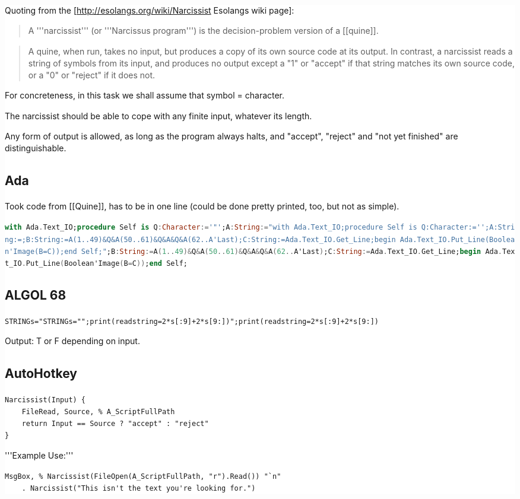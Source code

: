 Quoting from the [http://esolangs.org/wiki/Narcissist Esolangs wiki page]:

<blockquote>
A '''narcissist''' (or '''Narcissus program''') is the decision-problem version of a [[quine]].
</blockquote><blockquote>
A quine, when run, takes no input, but produces a copy of its own source code at its output. In contrast, a narcissist reads a string of symbols from its input, and produces no output except a "1" or "accept" if that string matches its own source code, or a "0" or "reject" if it does not.
</blockquote>

For concreteness, in this task we shall assume that symbol = character.

The narcissist should be able to cope with any finite input, whatever its length.

Any form of output is allowed, as long as the program always halts, and "accept", "reject" and "not yet finished" are distinguishable.





## Ada

Took code from [[Quine]], has to be in one line (could be done pretty printed, too, but not as simple).


```Ada
with Ada.Text_IO;procedure Self is Q:Character:='"';A:String:="with Ada.Text_IO;procedure Self is Q:Character:='';A:String:=;B:String:=A(1..49)&Q&A(50..61)&Q&A&Q&A(62..A'Last);C:String:=Ada.Text_IO.Get_Line;begin Ada.Text_IO.Put_Line(Boolean'Image(B=C));end Self;";B:String:=A(1..49)&Q&A(50..61)&Q&A&Q&A(62..A'Last);C:String:=Ada.Text_IO.Get_Line;begin Ada.Text_IO.Put_Line(Boolean'Image(B=C));end Self;
```



## ALGOL 68

```algol68
STRINGs="STRINGs="";print(readstring=2*s[:9]+2*s[9:])";print(readstring=2*s[:9]+2*s[9:])
```

Output: T or F depending on input.


## AutoHotkey

```AutoHotkey
Narcissist(Input) {
	FileRead, Source, % A_ScriptFullPath
	return Input == Source ? "accept" : "reject"
}
```

'''Example Use:'''

```AutoHotkey
MsgBox, % Narcissist(FileOpen(A_ScriptFullPath, "r").Read()) "`n"
	. Narcissist("This isn't the text you're looking for.")
```
